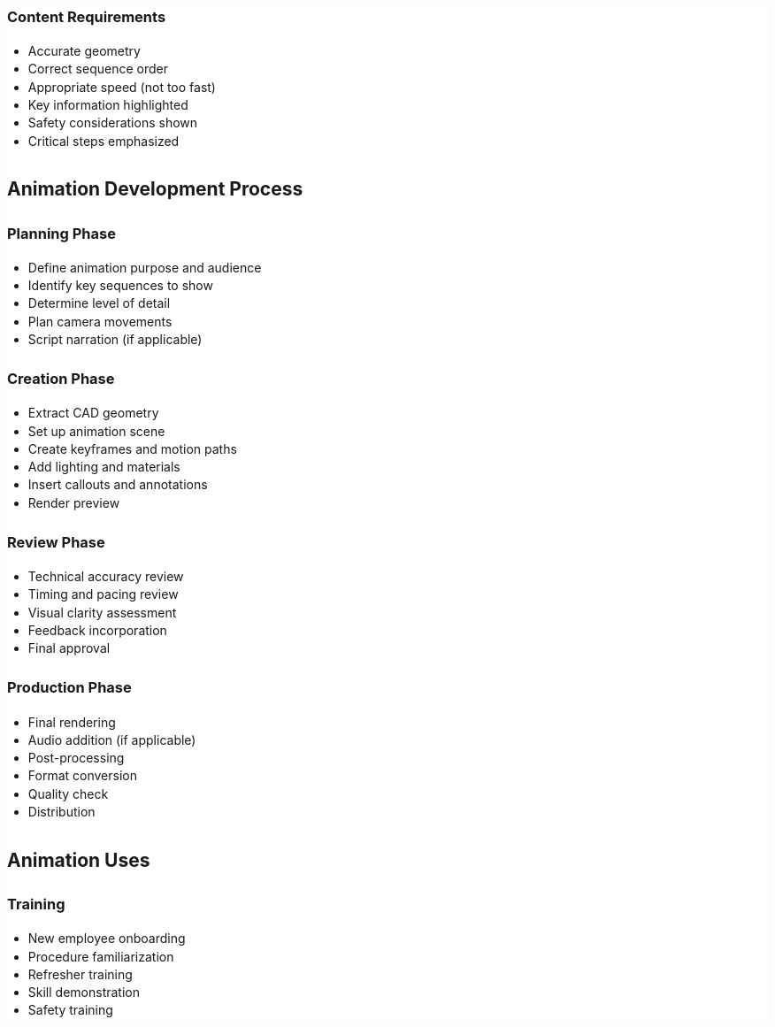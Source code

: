 ### Content Requirements
- Accurate geometry
- Correct sequence order
- Appropriate speed (not too fast)
- Key information highlighted
- Safety considerations shown
- Critical steps emphasized

## Animation Development Process

### Planning Phase
- Define animation purpose and audience
- Identify key sequences to show
- Determine level of detail
- Plan camera movements
- Script narration (if applicable)

### Creation Phase
- Extract CAD geometry
- Set up animation scene
- Create keyframes and motion paths
- Add lighting and materials
- Insert callouts and annotations
- Render preview

### Review Phase
- Technical accuracy review
- Timing and pacing review
- Visual clarity assessment
- Feedback incorporation
- Final approval

### Production Phase
- Final rendering
- Audio addition (if applicable)
- Post-processing
- Format conversion
- Quality check
- Distribution

## Animation Uses

### Training
- New employee onboarding
- Procedure familiarization
- Refresher training
- Skill demonstration
- Safety training
